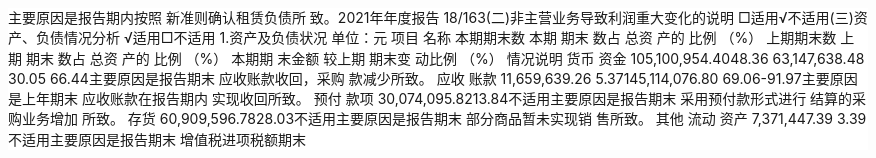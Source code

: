 主要原因是报告期内按照
新准则确认租赁负债所
致。2021年年度报告
18/163(二)非主营业务导致利润重大变化的说明
□适用√不适用(三)资产、负债情况分析
√适用□不适用
1.资产及负债状况
单位：元
项目
名称
本期期末数
本期
期末
数占
总资
产的
比例
（%）
上期期末数
上期
期末
数占
总资
产的
比例
（%）
本期期
末金额
较上期
期末变
动比例
（%）
情况说明
货币
资金
105,100,954.4048.36
63,147,638.48
30.05
66.44主要原因是报告期末
应收账款收回，采购
款减少所致。
应收
账款
11,659,639.26
5.37145,114,076.80
69.06-91.97主要原因是上年期末
应收账款在报告期内
实现收回所致。
预付
款项
30,074,095.8213.84不适用主要原因是报告期末
采用预付款形式进行
结算的采购业务增加
所致。
存货
60,909,596.7828.03不适用主要原因是报告期末
部分商品暂未实现销
售所致。
其他
流动
资产
7,371,447.39
3.39不适用主要原因是报告期末
增值税进项税额期末